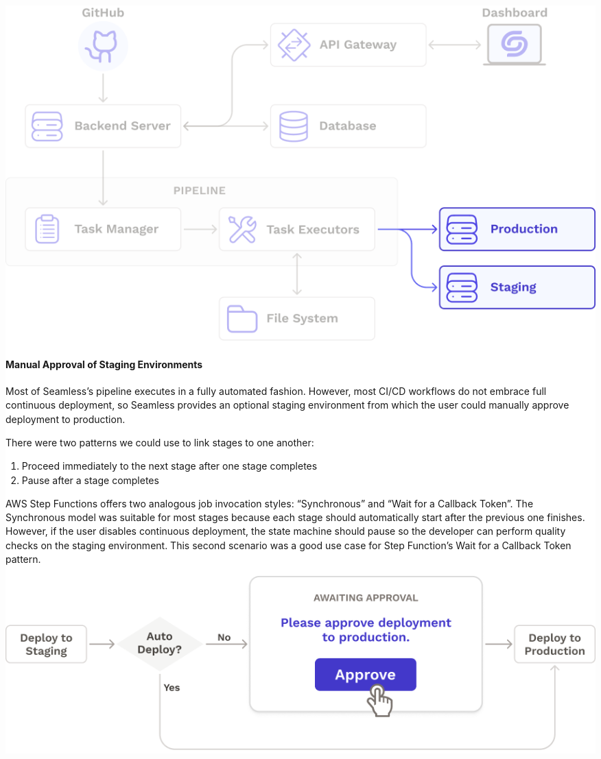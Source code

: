 ![Architecture improved simplified deployment](/img/case-study/section-12/architecture-improved-simplified-deployment.png)

#### Manual Approval of Staging Environments

Most of Seamless’s pipeline executes in a fully automated fashion. However, most CI/CD workflows do not embrace full continuous deployment, so Seamless provides an optional staging environment from which the user could manually approve deployment to production.

There were two patterns we could use to link stages to one another:

1. Proceed immediately to the next stage after one stage completes
2. Pause after a stage completes

AWS Step Functions offers two analogous job invocation styles: “Synchronous” and “Wait for a Callback Token”. The Synchronous model was suitable for most stages because each stage should automatically start after the previous one finishes. However, if the user disables continuous deployment, the state machine should pause so the developer can perform quality checks on the staging environment. This second scenario was a good use case for Step Function’s Wait for a Callback Token pattern.

![Manual approval](/img/case-study/section-12/manual-approval.png)
